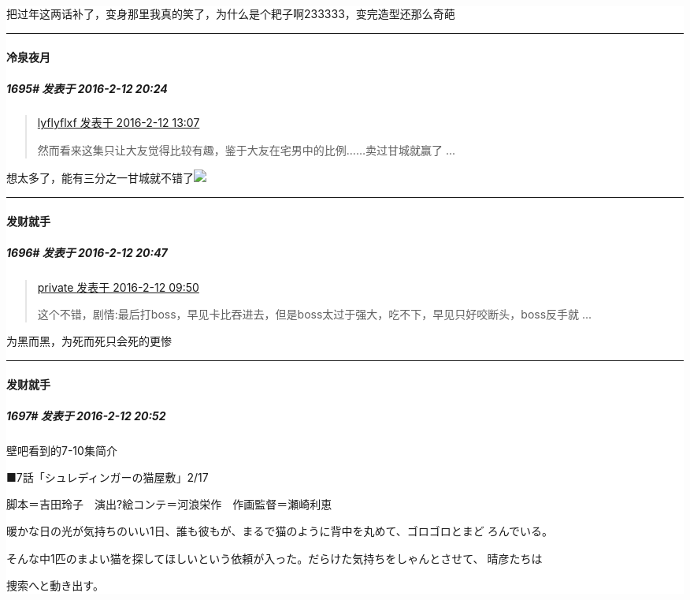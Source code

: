 


把过年这两话补了，变身那里我真的笑了，为什么是个耙子啊233333，变完造型还那么奇葩







-----

####  冷泉夜月  
##### 1695#       发表于 2016-2-12 20:24



<blockquote><a href="httphttps://bbs.saraba1st.com/2b/forum.php?mod=redirect&amp;goto=findpost&amp;pid=31551161&amp;ptid=1146412" target="_blank">lyflyflxf 发表于 2016-2-12 13:07</a>

然而看来这集只让大友觉得比较有趣，鉴于大友在宅男中的比例……卖过甘城就赢了 ...</blockquote>
想太多了，能有三分之一甘城就不错了<img src="https://static.saraba1st.com/image/smiley/face/116.gif" referrerpolicy="no-referrer">







-----

####  发财就手  
##### 1696#       发表于 2016-2-12 20:47



<blockquote><a href="httphttps://bbs.saraba1st.com/2b/forum.php?mod=redirect&amp;goto=findpost&amp;pid=31549972&amp;ptid=1146412" target="_blank">private 发表于 2016-2-12 09:50</a>

这个不错，剧情:最后打boss，早见卡比吞进去，但是boss太过于强大，吃不下，早见只好咬断头，boss反手就 ...</blockquote>
为黑而黑，为死而死只会死的更惨







-----

####  发财就手  
##### 1697#       发表于 2016-2-12 20:52




壁吧看到的7-10集简介

■7話「シュレディンガーの猫屋敷」2/17

脚本＝吉田玲子　演出?絵コンテ＝河浪栄作　作画監督＝瀬崎利恵

暖かな日の光が気持ちのいい1日、誰も彼もが、まるで猫のように背中を丸めて、ゴロゴロとまど ろんでいる。

そんな中1匹のまよい猫を探してほしいという依頼が入った。だらけた気持ちをしゃんとさせて、 晴彦たちは

捜索へと動き出す。
